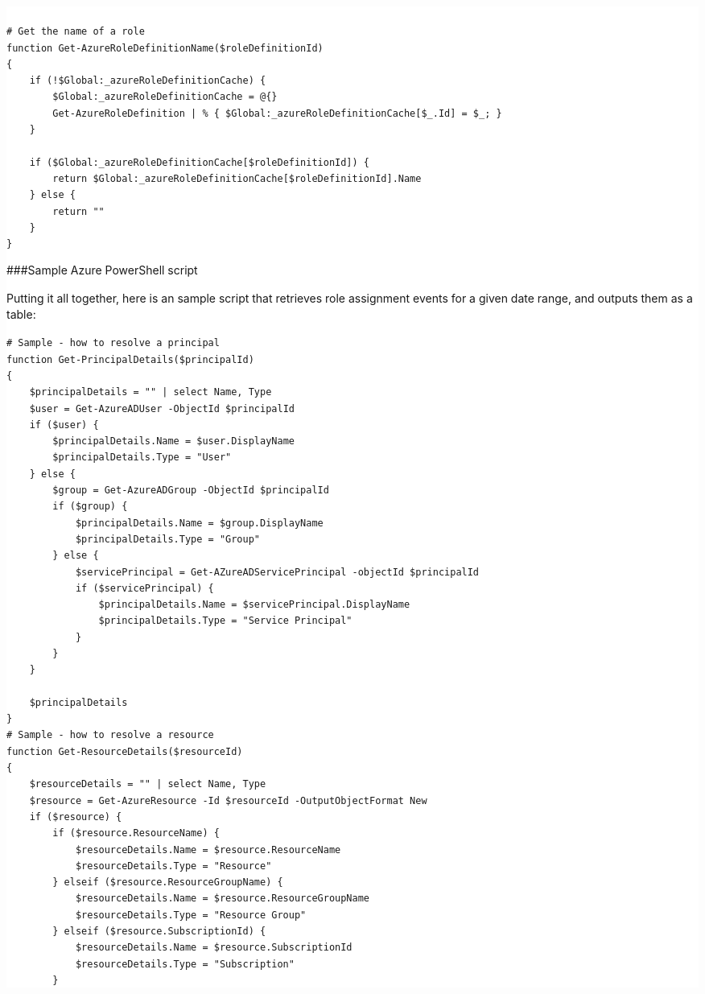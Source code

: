 ```

# Get the name of a role
function Get-AzureRoleDefinitionName($roleDefinitionId)
{
    if (!$Global:_azureRoleDefinitionCache) {
        $Global:_azureRoleDefinitionCache = @{}
        Get-AzureRoleDefinition | % { $Global:_azureRoleDefinitionCache[$_.Id] = $_; }
    }

    if ($Global:_azureRoleDefinitionCache[$roleDefinitionId]) {
        return $Global:_azureRoleDefinitionCache[$roleDefinitionId].Name
    } else {
        return ""
    }
}

```

###Sample Azure PowerShell script

Putting it all together, here is an sample script that retrieves role assignment events for a given date range, and outputs them as a table:

```
# Sample - how to resolve a principal
function Get-PrincipalDetails($principalId)
{
    $principalDetails = "" | select Name, Type
    $user = Get-AzureADUser -ObjectId $principalId
    if ($user) {
        $principalDetails.Name = $user.DisplayName
        $principalDetails.Type = "User"
    } else {
        $group = Get-AzureADGroup -ObjectId $principalId
        if ($group) {
            $principalDetails.Name = $group.DisplayName
            $principalDetails.Type = "Group"
        } else {
            $servicePrincipal = Get-AZureADServicePrincipal -objectId $principalId
            if ($servicePrincipal) {
                $principalDetails.Name = $servicePrincipal.DisplayName
                $principalDetails.Type = "Service Principal"
            }
        }
    }

    $principalDetails
}
# Sample - how to resolve a resource
function Get-ResourceDetails($resourceId)
{
    $resourceDetails = "" | select Name, Type
    $resource = Get-AzureResource -Id $resourceId -OutputObjectFormat New
    if ($resource) {
        if ($resource.ResourceName) {
            $resourceDetails.Name = $resource.ResourceName
            $resourceDetails.Type = "Resource"
        } elseif ($resource.ResourceGroupName) {
            $resourceDetails.Name = $resource.ResourceGroupName
            $resourceDetails.Type = "Resource Group"
        } elseif ($resource.SubscriptionId) {
            $resourceDetails.Name = $resource.SubscriptionId
            $resourceDetails.Type = "Subscription"
        }
```

[1]: ./media/role-based-access-control-configure/RBACSubAuthDir.png
[2]: ./media/role-based-access-control-configure/RBACAssignmentScopes.png
[3]: ./media/role-based-access-control-configure/RBACSubscriptionBlade.png
[4]: ./media/role-based-access-control-configure/RBACAddSubReader_NEW.png
[5]: ./media/role-based-access-control-configure/RBACAddRGContributor_NEW.png
[6]: ./media/role-based-access-control-configure/RBACAddProdContributor_NEW.png
[7]: ./media/role-based-access-control-configure/RBACRemoveRole.png
[8]: ./media/role-based-access-control-configure/RBACGuestAccessControls.png
[9]: ./media/role-based-access-control-configure/RBACInviteExtUser_NEW.png
[10]: ./media/role-based-access-control-configure/RBACDirConfigTab.png